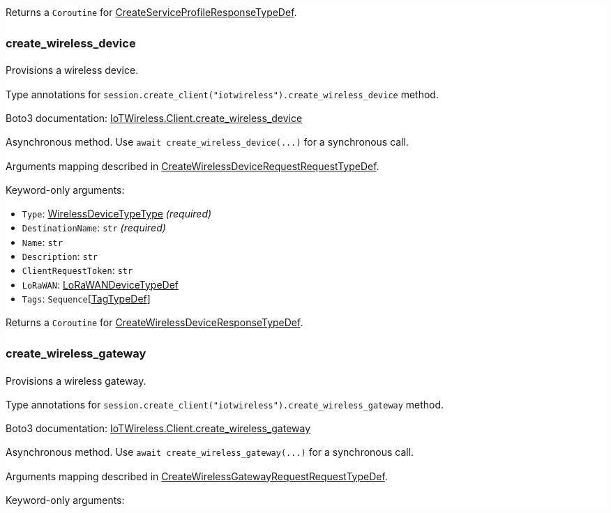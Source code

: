 Returns a `Coroutine` for
[CreateServiceProfileResponseTypeDef](./type_defs.md#createserviceprofileresponsetypedef).

<a id="create_wireless_device"></a>

### create_wireless_device

Provisions a wireless device.

Type annotations for
`session.create_client("iotwireless").create_wireless_device` method.

Boto3 documentation:
[IoTWireless.Client.create_wireless_device](https://boto3.amazonaws.com/v1/documentation/api/latest/reference/services/iotwireless.html#IoTWireless.Client.create_wireless_device)

Asynchronous method. Use `await create_wireless_device(...)` for a synchronous
call.

Arguments mapping described in
[CreateWirelessDeviceRequestRequestTypeDef](./type_defs.md#createwirelessdevicerequestrequesttypedef).

Keyword-only arguments:

- `Type`: [WirelessDeviceTypeType](./literals.md#wirelessdevicetypetype)
  *(required)*
- `DestinationName`: `str` *(required)*
- `Name`: `str`
- `Description`: `str`
- `ClientRequestToken`: `str`
- `LoRaWAN`: [LoRaWANDeviceTypeDef](./type_defs.md#lorawandevicetypedef)
- `Tags`: `Sequence`\[[TagTypeDef](./type_defs.md#tagtypedef)\]

Returns a `Coroutine` for
[CreateWirelessDeviceResponseTypeDef](./type_defs.md#createwirelessdeviceresponsetypedef).

<a id="create_wireless_gateway"></a>

### create_wireless_gateway

Provisions a wireless gateway.

Type annotations for
`session.create_client("iotwireless").create_wireless_gateway` method.

Boto3 documentation:
[IoTWireless.Client.create_wireless_gateway](https://boto3.amazonaws.com/v1/documentation/api/latest/reference/services/iotwireless.html#IoTWireless.Client.create_wireless_gateway)

Asynchronous method. Use `await create_wireless_gateway(...)` for a synchronous
call.

Arguments mapping described in
[CreateWirelessGatewayRequestRequestTypeDef](./type_defs.md#createwirelessgatewayrequestrequesttypedef).

Keyword-only arguments:
